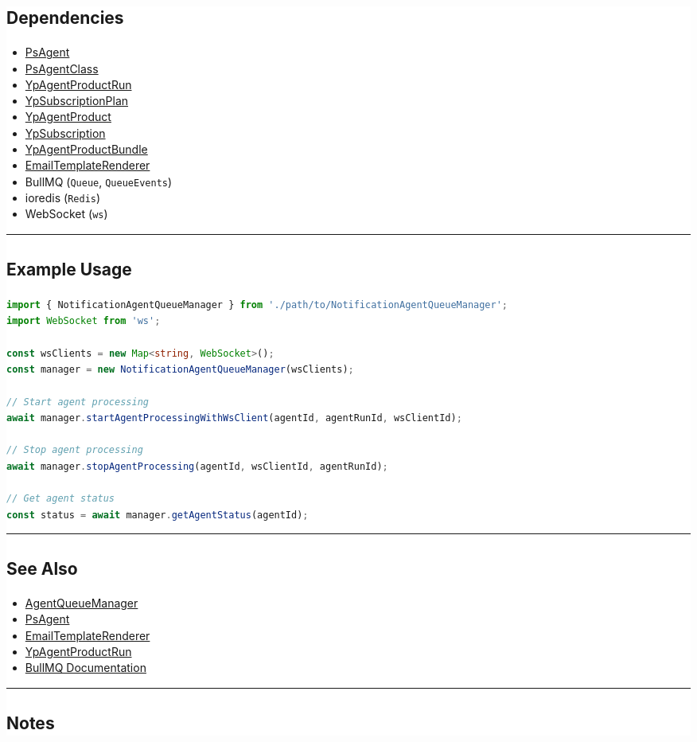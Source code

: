 
## Dependencies

- [PsAgent](https://github.com/CitizensFoundation/policy-synth/blob/main/agents/src/dbModels/agent.ts)
- [PsAgentClass](https://github.com/CitizensFoundation/policy-synth/blob/main/agents/src/dbModels/agentClass.ts)
- [YpAgentProductRun](../models/agentProductRun.md)
- [YpSubscriptionPlan](../models/subscriptionPlan.md)
- [YpAgentProduct](../models/agentProduct.md)
- [YpSubscription](../models/subscription.md)
- [YpAgentProductBundle](../models/agentProductBundle.md)
- [EmailTemplateRenderer](./emailTemplateRenderer.md)
- BullMQ (`Queue`, `QueueEvents`)
- ioredis (`Redis`)
- WebSocket (`ws`)

---

## Example Usage

```typescript
import { NotificationAgentQueueManager } from './path/to/NotificationAgentQueueManager';
import WebSocket from 'ws';

const wsClients = new Map<string, WebSocket>();
const manager = new NotificationAgentQueueManager(wsClients);

// Start agent processing
await manager.startAgentProcessingWithWsClient(agentId, agentRunId, wsClientId);

// Stop agent processing
await manager.stopAgentProcessing(agentId, wsClientId, agentRunId);

// Get agent status
const status = await manager.getAgentStatus(agentId);
```

---

## See Also

- [AgentQueueManager](./agentQueueManager.md)
- [PsAgent](https://github.com/CitizensFoundation/policy-synth/blob/main/agents/src/dbModels/agent.ts)
- [EmailTemplateRenderer](./emailTemplateRenderer.md)
- [YpAgentProductRun](../models/agentProductRun.md)
- [BullMQ Documentation](https://docs.bullmq.io/)

---

## Notes
